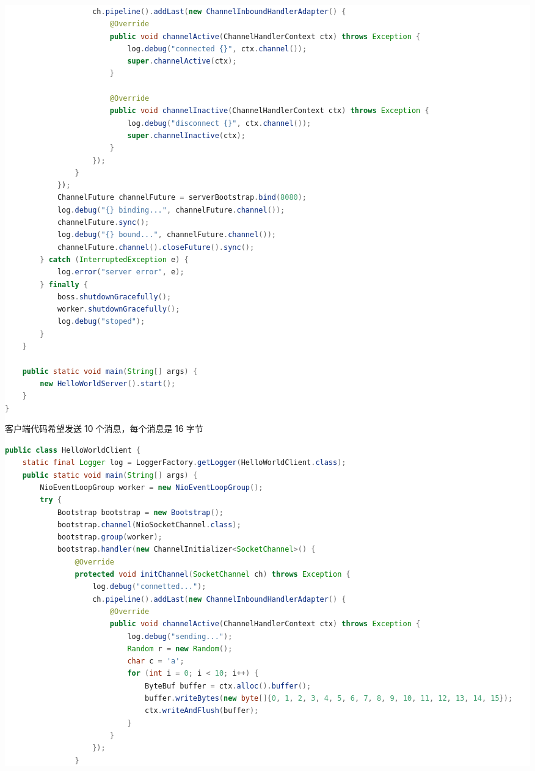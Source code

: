```java
                    ch.pipeline().addLast(new ChannelInboundHandlerAdapter() {
                        @Override
                        public void channelActive(ChannelHandlerContext ctx) throws Exception {
                            log.debug("connected {}", ctx.channel());
                            super.channelActive(ctx);
                        }

                        @Override
                        public void channelInactive(ChannelHandlerContext ctx) throws Exception {
                            log.debug("disconnect {}", ctx.channel());
                            super.channelInactive(ctx);
                        }
                    });
                }
            });
            ChannelFuture channelFuture = serverBootstrap.bind(8080);
            log.debug("{} binding...", channelFuture.channel());
            channelFuture.sync();
            log.debug("{} bound...", channelFuture.channel());
            channelFuture.channel().closeFuture().sync();
        } catch (InterruptedException e) {
            log.error("server error", e);
        } finally {
            boss.shutdownGracefully();
            worker.shutdownGracefully();
            log.debug("stoped");
        }
    }

    public static void main(String[] args) {
        new HelloWorldServer().start();
    }
}
```
客户端代码希望发送 10 个消息，每个消息是 16 字节
```java
public class HelloWorldClient {
    static final Logger log = LoggerFactory.getLogger(HelloWorldClient.class);
    public static void main(String[] args) {
        NioEventLoopGroup worker = new NioEventLoopGroup();
        try {
            Bootstrap bootstrap = new Bootstrap();
            bootstrap.channel(NioSocketChannel.class);
            bootstrap.group(worker);
            bootstrap.handler(new ChannelInitializer<SocketChannel>() {
                @Override
                protected void initChannel(SocketChannel ch) throws Exception {
                    log.debug("connetted...");
                    ch.pipeline().addLast(new ChannelInboundHandlerAdapter() {
                        @Override
                        public void channelActive(ChannelHandlerContext ctx) throws Exception {
                            log.debug("sending...");
                            Random r = new Random();
                            char c = 'a';
                            for (int i = 0; i < 10; i++) {
                                ByteBuf buffer = ctx.alloc().buffer();
                                buffer.writeBytes(new byte[]{0, 1, 2, 3, 4, 5, 6, 7, 8, 9, 10, 11, 12, 13, 14, 15});
                                ctx.writeAndFlush(buffer);
                            }
                        }
                    });
                }
```